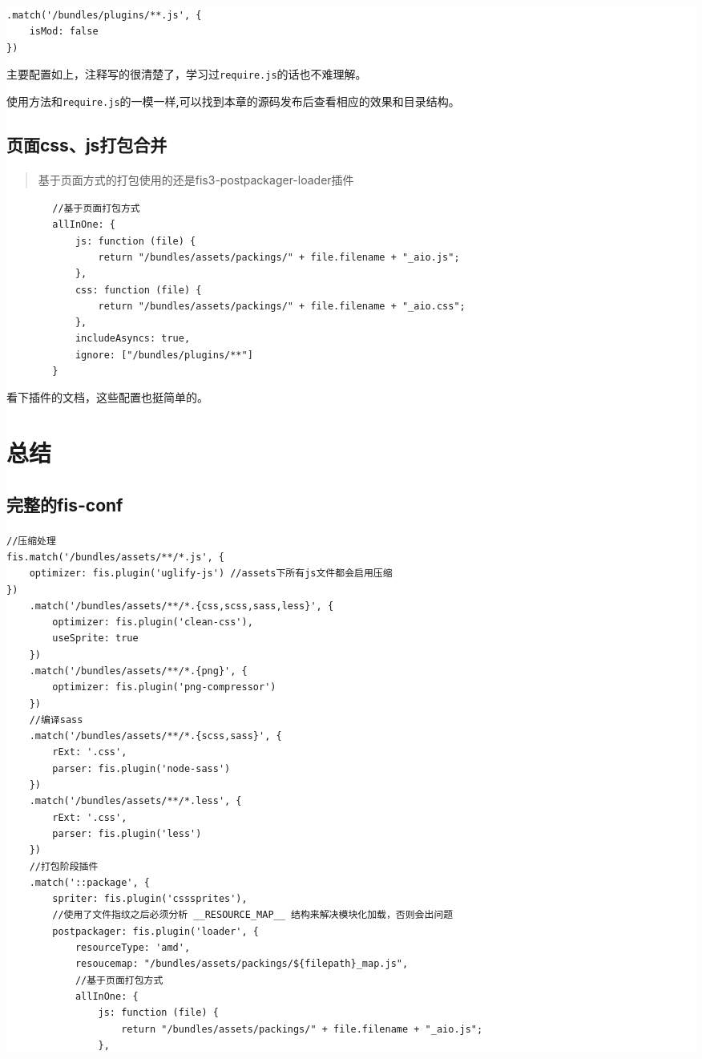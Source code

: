     .match('/bundles/plugins/**.js', {
        isMod: false
    })

主要配置如上，注释写的很清楚了，学习过``require.js``的话也不难理解。

使用方法和``require.js``的一模一样,可以找到本章的源码发布后查看相应的效果和目录结构。


## 页面css、js打包合并


> 基于页面方式的打包使用的还是fis3-postpackager-loader插件


            //基于页面打包方式
            allInOne: {
                js: function (file) {
                    return "/bundles/assets/packings/" + file.filename + "_aio.js";
                },
                css: function (file) {
                    return "/bundles/assets/packings/" + file.filename + "_aio.css";
                },
                includeAsyncs: true,
                ignore: ["/bundles/plugins/**"]
            }


看下插件的文档，这些配置也挺简单的。

# 总结

## 完整的fis-conf

	//压缩处理
	fis.match('/bundles/assets/**/*.js', {
	    optimizer: fis.plugin('uglify-js') //assets下所有js文件都会启用压缩
	})
	    .match('/bundles/assets/**/*.{css,scss,sass,less}', {
	        optimizer: fis.plugin('clean-css'),
	        useSprite: true
	    })
	    .match('/bundles/assets/**/*.{png}', {
	        optimizer: fis.plugin('png-compressor')
	    })
	    //编译sass
	    .match('/bundles/assets/**/*.{scss,sass}', {
	        rExt: '.css',
	        parser: fis.plugin('node-sass')
	    })
	    .match('/bundles/assets/**/*.less', {
	        rExt: '.css',
	        parser: fis.plugin('less')
	    })
	    //打包阶段插件
	    .match('::package', {
	        spriter: fis.plugin('csssprites'),
	        //使用了文件指纹之后必须分析 __RESOURCE_MAP__ 结构来解决模块化加载，否则会出问题
	        postpackager: fis.plugin('loader', {
	            resourceType: 'amd',
	            resoucemap: "/bundles/assets/packings/${filepath}_map.js",
	            //基于页面打包方式
	            allInOne: {
	                js: function (file) {
	                    return "/bundles/assets/packings/" + file.filename + "_aio.js";
	                },